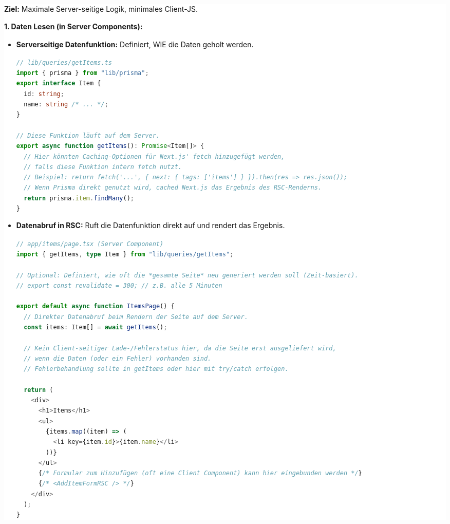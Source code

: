 **Ziel:** Maximale Server-seitige Logik, minimales Client-JS.

**<a id="1-daten-lesen-in-server-components"></a>1. Daten Lesen (in Server Components):**

- **Serverseitige Datenfunktion:** Definiert, WIE die Daten geholt werden.

  ```typescript
  // lib/queries/getItems.ts
  import { prisma } from "lib/prisma";
  export interface Item {
    id: string;
    name: string /* ... */;
  }

  // Diese Funktion läuft auf dem Server.
  export async function getItems(): Promise<Item[]> {
    // Hier könnten Caching-Optionen für Next.js' fetch hinzugefügt werden,
    // falls diese Funktion intern fetch nutzt.
    // Beispiel: return fetch('...', { next: { tags: ['items'] } }).then(res => res.json());
    // Wenn Prisma direkt genutzt wird, cached Next.js das Ergebnis des RSC-Renderns.
    return prisma.item.findMany();
  }
  ```

- **Datenabruf in RSC:** Ruft die Datenfunktion direkt auf und rendert das Ergebnis.

  ```typescript
  // app/items/page.tsx (Server Component)
  import { getItems, type Item } from "lib/queries/getItems";

  // Optional: Definiert, wie oft die *gesamte Seite* neu generiert werden soll (Zeit-basiert).
  // export const revalidate = 300; // z.B. alle 5 Minuten

  export default async function ItemsPage() {
    // Direkter Datenabruf beim Rendern der Seite auf dem Server.
    const items: Item[] = await getItems();

    // Kein Client-seitiger Lade-/Fehlerstatus hier, da die Seite erst ausgeliefert wird,
    // wenn die Daten (oder ein Fehler) vorhanden sind.
    // Fehlerbehandlung sollte in getItems oder hier mit try/catch erfolgen.

    return (
      <div>
        <h1>Items</h1>
        <ul>
          {items.map((item) => (
            <li key={item.id}>{item.name}</li>
          ))}
        </ul>
        {/* Formular zum Hinzufügen (oft eine Client Component) kann hier eingebunden werden */}
        {/* <AddItemFormRSC /> */}
      </div>
    );
  }
  ```
